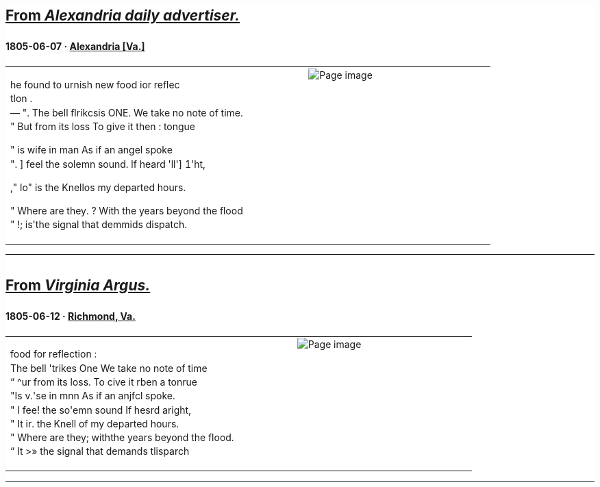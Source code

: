 
## [From _Alexandria daily advertiser._](https://chroniclingamerica.loc.gov/lccn/sn84024012/1805-06-07/ed-1/seq-3)

#### 1805-06-07 &middot; [Alexandria [Va.]](http://dbpedia.org/resource/Alexandria%2C_Virginia)

<table style="width: 100%;"><tr><td style="width: 50%">

  
  
he found to urnish new food ior reﬂec­  
tlon .  
— &quot;. The bell ﬂrikcsis ONE. We take no note of time.  
&quot; But from its loss To give it then : tongue  
  
&quot; is wife in man As if an angel spoke  
&quot;. ] feel the solemn sound. lf heard &#x27;ll&#x27;] 1&#x27;ht,  
  
,&quot; lo&quot; is the Knellos my departed hours.  
  
&quot; Where are they. ? With the years beyond the ﬂood  
&quot; !; is&#x27;the signal that demmids dispatch.
</td><td style="width: 50%; max-height: 75%; margin: auto; display: block;">
<img alt="Page image" src="https://chroniclingamerica.loc.gov/iiif/2/vi_flyingsquirrels_ver03%2Fdata%2Fsn84024012%2F00414216031%2F1805060701%2F0197.jp2/pct:47.923426,83.626220,23.074843,5.944522/!600,600/0/default.jpg"/>
</td>
</tr></table>

---

## [From _Virginia Argus._](https://chroniclingamerica.loc.gov/lccn/sn84024710/1805-06-12/ed-1/seq-3)

#### 1805-06-12 &middot; [Richmond, Va.](http://dbpedia.org/resource/Richmond%2C_Virginia)

<table style="width: 100%;"><tr><td style="width: 50%">

  
food for reflection :  
The bell &#x27;trikes One We take no note of time  
“ ^ur from its loss. To cive it rben a tonrue  
&quot;Is v.&#x27;se in mnn As if an anjfcl spoke.  
&quot; I fee! the so&#x27;emn sound If hesrd aright,  
&quot; It ir. the Knell of my departed hours.  
&quot; Where are they; withthe years beyond the flood.  
“ It &gt;» the signal that demands tlisparch 
</td><td style="width: 50%; max-height: 75%; margin: auto; display: block;">
<img alt="Page image" src="https://chroniclingamerica.loc.gov/iiif/2/vi_otters_ver02%2Fdata%2Fsn84024710%2F00414184182%2F1805061201%2F0223.jp2/pct:39.626314,56.154349,18.106916,4.870286/!600,600/0/default.jpg"/>
</td>
</tr></table>

---
